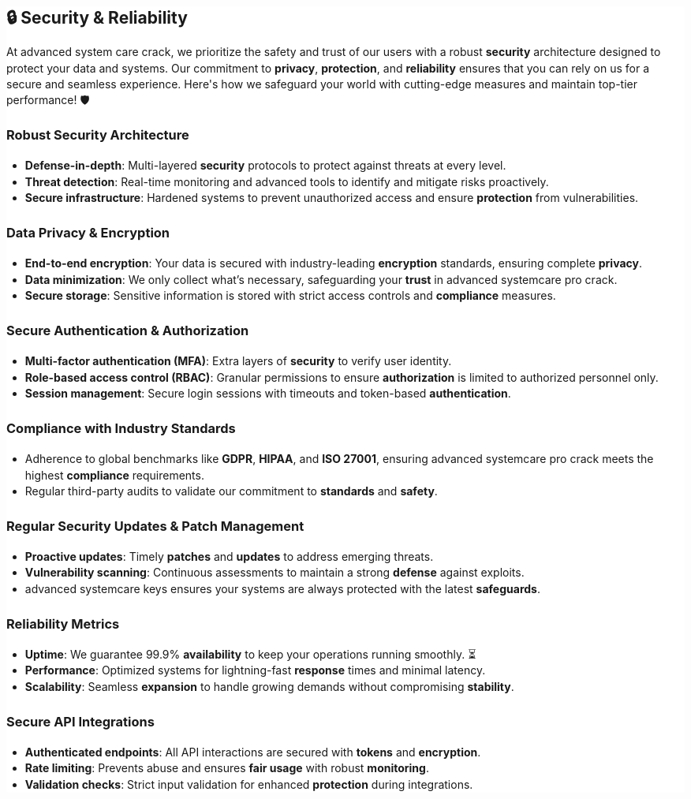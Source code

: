 ## 🔒 Security & Reliability

At advanced system care crack, we prioritize the safety and trust of our users with a robust **security** architecture designed to protect your data and systems. Our commitment to **privacy**, **protection**, and **reliability** ensures that you can rely on us for a secure and seamless experience. Here's how we safeguard your world with cutting-edge measures and maintain top-tier performance! 🛡️

### Robust Security Architecture
- **Defense-in-depth**: Multi-layered **security** protocols to protect against threats at every level.
- **Threat detection**: Real-time monitoring and advanced tools to identify and mitigate risks proactively.
- **Secure infrastructure**: Hardened systems to prevent unauthorized access and ensure **protection** from vulnerabilities.

### Data Privacy & Encryption
- **End-to-end encryption**: Your data is secured with industry-leading **encryption** standards, ensuring complete **privacy**.
- **Data minimization**: We only collect what’s necessary, safeguarding your **trust** in advanced systemcare pro crack.
- **Secure storage**: Sensitive information is stored with strict access controls and **compliance** measures.

### Secure Authentication & Authorization
- **Multi-factor authentication (MFA)**: Extra layers of **security** to verify user identity.
- **Role-based access control (RBAC)**: Granular permissions to ensure **authorization** is limited to authorized personnel only.
- **Session management**: Secure login sessions with timeouts and token-based **authentication**.

### Compliance with Industry Standards
- Adherence to global benchmarks like **GDPR**, **HIPAA**, and **ISO 27001**, ensuring advanced systemcare pro crack meets the highest **compliance** requirements.
- Regular third-party audits to validate our commitment to **standards** and **safety**.

### Regular Security Updates & Patch Management
- **Proactive updates**: Timely **patches** and **updates** to address emerging threats.
- **Vulnerability scanning**: Continuous assessments to maintain a strong **defense** against exploits.
- advanced systemcare keys ensures your systems are always protected with the latest **safeguards**.

### Reliability Metrics
- **Uptime**: We guarantee 99.9% **availability** to keep your operations running smoothly. ⏳
- **Performance**: Optimized systems for lightning-fast **response** times and minimal latency.
- **Scalability**: Seamless **expansion** to handle growing demands without compromising **stability**.

### Secure API Integrations
- **Authenticated endpoints**: All API interactions are secured with **tokens** and **encryption**.
- **Rate limiting**: Prevents abuse and ensures **fair usage** with robust **monitoring**.
- **Validation checks**: Strict input validation for enhanced **protection** during integrations.
